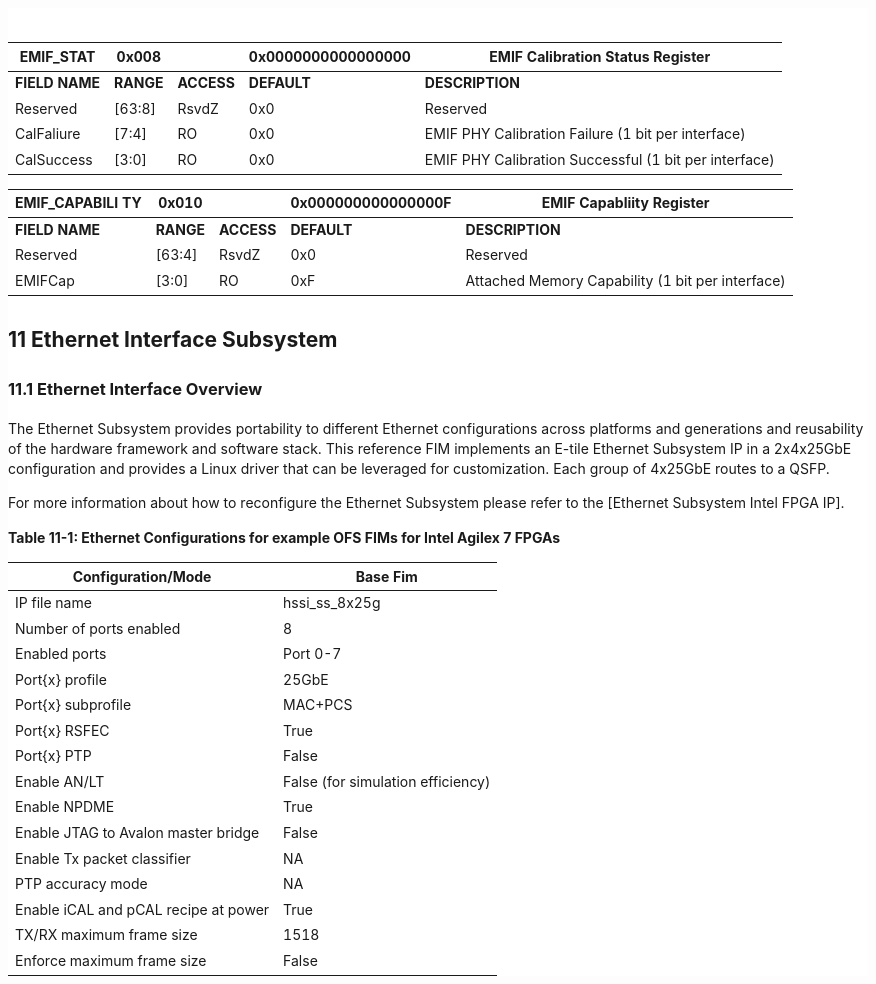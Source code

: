 ​				

| **EMIF_STAT**  | **0x008** |            | **0x0000000000000000** | **EMIF Calibration Status** **Register**                |
| -------------- | --------- | ---------- | ---------------------- | ------------------------------------------------------- |
| **FIELD NAME** | **RANGE** | **ACCESS** | **DEFAULT**            | **DESCRIPTION**                                         |
| Reserved       | [63:8]    | RsvdZ      | 0x0                    | Reserved                                                |
| CalFaliure     | [7:4]     | RO         | 0x0                    | EMIF PHY Calibration Failure (1 bit per interface)      |
| CalSuccess     | [3:0]     | RO         | 0x0                    | EMIF PHY  Calibration Successful (1 bit per  interface) |



| **EMIF_CAPABILI TY** | **0x010** |            | **0x000000000000000F** | **EMIF Capabliity Register**                       |
| -------------------- | --------- | ---------- | ---------------------- | -------------------------------------------------- |
| **FIELD NAME**       | **RANGE** | **ACCESS** | **DEFAULT**            | **DESCRIPTION**                                    |
| Reserved             | [63:4]    | RsvdZ      | 0x0                    | Reserved                                           |
| EMIFCap              | [3:0]     | RO         | 0xF                    | Attached Memory  Capability (1 bit per  interface) |

## 11 Ethernet Interface Subsystem



### 11.1 Ethernet Interface Overview



The Ethernet Subsystem provides portability to different Ethernet configurations across platforms and generations and reusability of the hardware framework and software stack. This reference FIM implements an E-tile Ethernet Subsystem IP in a 2x4x25GbE configuration and provides a Linux driver that can be leveraged for customization. Each group of 4x25GbE routes to a QSFP.

For more information about how to reconfigure the Ethernet Subsystem please refer to the [Ethernet Subsystem Intel FPGA IP].

**Table 11-1: Ethernet Configurations for example OFS FIMs for Intel Agilex 7 FPGAs**

| Configuration/Mode                            | Base Fim                          |
| --------------------------------------------- | --------------------------------- |
| IP file name                                  | hssi_ss_8x25g                     |
| Number of ports enabled                       | 8                                 |
| Enabled ports                                 | Port 0-7                          |
| Port{x} profile                               | 25GbE                             |
| Port{x} subprofile                            | MAC+PCS                           |
| Port{x} RSFEC                                 | True                              |
| Port{x} PTP                                   | False                             |
| Enable AN/LT                                  | False (for simulation efficiency) |
| Enable NPDME                                  | True                              |
| Enable JTAG to Avalon master bridge           | False                             |
| Enable Tx packet classifier                   | NA                                |
| PTP accuracy mode                             | NA                                |
| Enable iCAL and pCAL recipe at power          | True                              |
| TX/RX maximum frame size                      | 1518                              |
| Enforce maximum frame size                    | False                             |